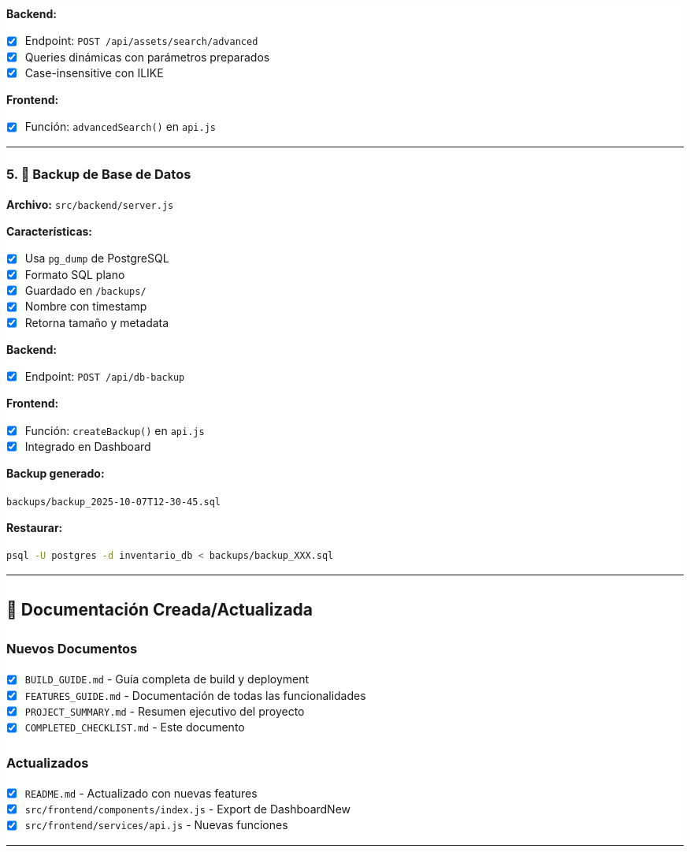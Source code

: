 **Backend:**
- [x] Endpoint: `POST /api/assets/search/advanced`
- [x] Queries dinámicas con parámetros preparados
- [x] Case-insensitive con ILIKE

**Frontend:**
- [x] Función: `advancedSearch()` en `api.js`

---

### 5. 💾 Backup de Base de Datos
**Archivo:** `src/backend/server.js`

**Características:**
- [x] Usa `pg_dump` de PostgreSQL
- [x] Formato SQL plano
- [x] Guardado en `/backups/`
- [x] Nombre con timestamp
- [x] Retorna tamaño y metadata

**Backend:**
- [x] Endpoint: `POST /api/db-backup`

**Frontend:**
- [x] Función: `createBackup()` en `api.js`
- [x] Integrado en Dashboard

**Backup generado:**
```
backups/backup_2025-10-07T12-30-45.sql
```

**Restaurar:**
```bash
psql -U postgres -d inventario_db < backups/backup_XXX.sql
```

---

## 📝 Documentación Creada/Actualizada

### Nuevos Documentos
- [x] `BUILD_GUIDE.md` - Guía completa de build y deployment
- [x] `FEATURES_GUIDE.md` - Documentación de todas las funcionalidades
- [x] `PROJECT_SUMMARY.md` - Resumen ejecutivo del proyecto
- [x] `COMPLETED_CHECKLIST.md` - Este documento

### Actualizados
- [x] `README.md` - Actualizado con nuevas features
- [x] `src/frontend/components/index.js` - Export de DashboardNew
- [x] `src/frontend/services/api.js` - Nuevas funciones

---
